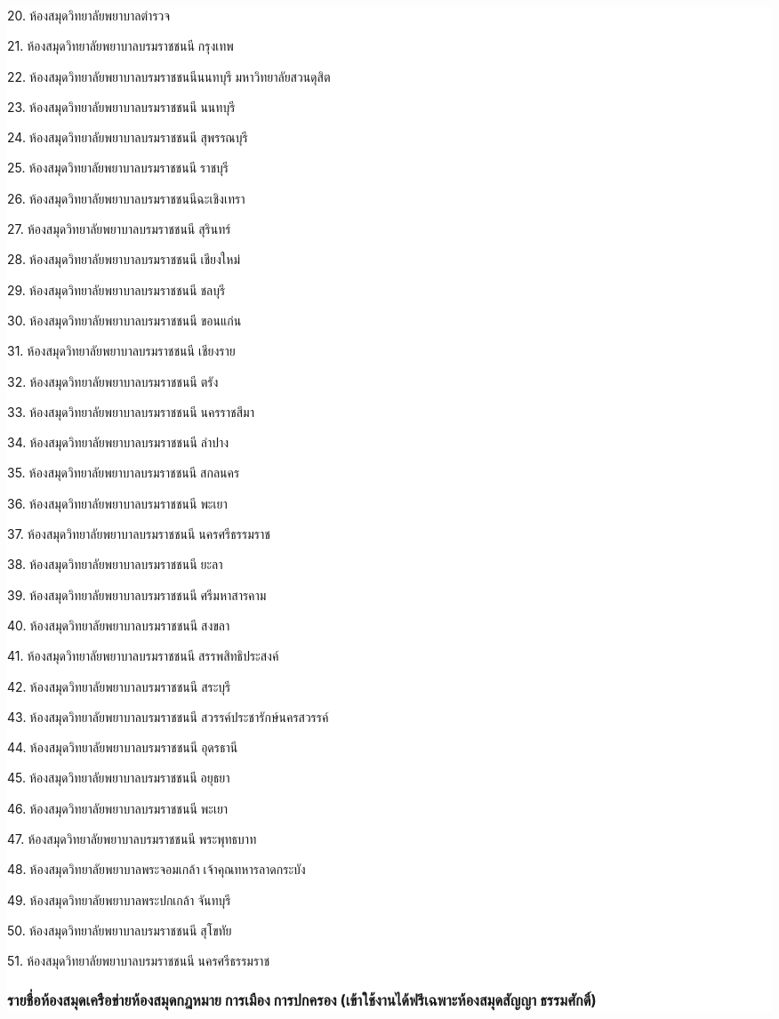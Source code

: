 20\. ห้องสมุดวิทยาลัยพยาบาลตำรวจ

21\. ห้องสมุดวิทยาลัยพยาบาลบรมราชชนนี กรุงเทพ

22\. ห้องสมุดวิทยาลัยพยาบาลบรมราชชนนีนนทบุรี มหาวิทยาลัยสวนดุสิต

23\. ห้องสมุดวิทยาลัยพยาบาลบรมราชชนนี นนทบุรี

24\. ห้องสมุดวิทยาลัยพยาบาลบรมราชชนนี สุพรรณบุรี

25\. ห้องสมุดวิทยาลัยพยาบาลบรมราชชนนี ราชบุรี

26\. ห้องสมุดวิทยาลัยพยาบาลบรมราชชนนีฉะเชิงเทรา

27\. ห้องสมุดวิทยาลัยพยาบาลบรมราชชนนี สุรินทร์

28\. ห้องสมุดวิทยาลัยพยาบาลบรมราชชนนี เชียงใหม่

29\. ห้องสมุดวิทยาลัยพยาบาลบรมราชชนนี ชลบุรี

30\. ห้องสมุดวิทยาลัยพยาบาลบรมราชชนนี ขอนแก่น

31\. ห้องสมุดวิทยาลัยพยาบาลบรมราชชนนี เชียงราย

32\. ห้องสมุดวิทยาลัยพยาบาลบรมราชชนนี ตรัง

33\. ห้องสมุดวิทยาลัยพยาบาลบรมราชชนนี นครราชสีมา

34\. ห้องสมุดวิทยาลัยพยาบาลบรมราชชนนี ลำปาง

35\. ห้องสมุดวิทยาลัยพยาบาลบรมราชชนนี สกลนคร

36\. ห้องสมุดวิทยาลัยพยาบาลบรมราชชนนี พะเยา

37\. ห้องสมุดวิทยาลัยพยาบาลบรมราชชนนี นครศรีธรรมราช

38\. ห้องสมุดวิทยาลัยพยาบาลบรมราชชนนี ยะลา

39\. ห้องสมุดวิทยาลัยพยาบาลบรมราชชนนี ศรีมหาสารคาม

40\. ห้องสมุดวิทยาลัยพยาบาลบรมราชชนนี สงขลา

41\. ห้องสมุดวิทยาลัยพยาบาลบรมราชชนนี สรรพสิทธิประสงค์

42\. ห้องสมุดวิทยาลัยพยาบาลบรมราชชนนี สระบุรี

43\. ห้องสมุดวิทยาลัยพยาบาลบรมราชชนนี สวรรค์ประชารักษ์นครสวรรค์

44\. ห้องสมุดวิทยาลัยพยาบาลบรมราชชนนี อุดรธานี

45\. ห้องสมุดวิทยาลัยพยาบาลบรมราชชนนี อยุธยา

46\. ห้องสมุดวิทยาลัยพยาบาลบรมราชชนนี พะเยา

47\. ห้องสมุดวิทยาลัยพยาบาลบรมราชชนนี พระพุทธบาท

48\. ห้องสมุดวิทยาลัยพยาบาลพระจอมเกล้า เจ้าคุณทหารลาดกระบัง

49\. ห้องสมุดวิทยาลัยพยาบาลพระปกเกล้า จันทบุรี

50\. ห้องสมุดวิทยาลัยพยาบาลบรมราชชนนี สุโขทัย

51\. ห้องสมุดวิทยาลัยพยาบาลบรมราชชนนี นครศรีธรรมราช

### รายชื่อห้องสมุดเครือข่ายห้องสมุดกฎหมาย การเมือง การปกครอง (เข้าใช้งานได้ฟรีเฉพาะห้องสมุดสัญญา ธรรมศักดิ์)
